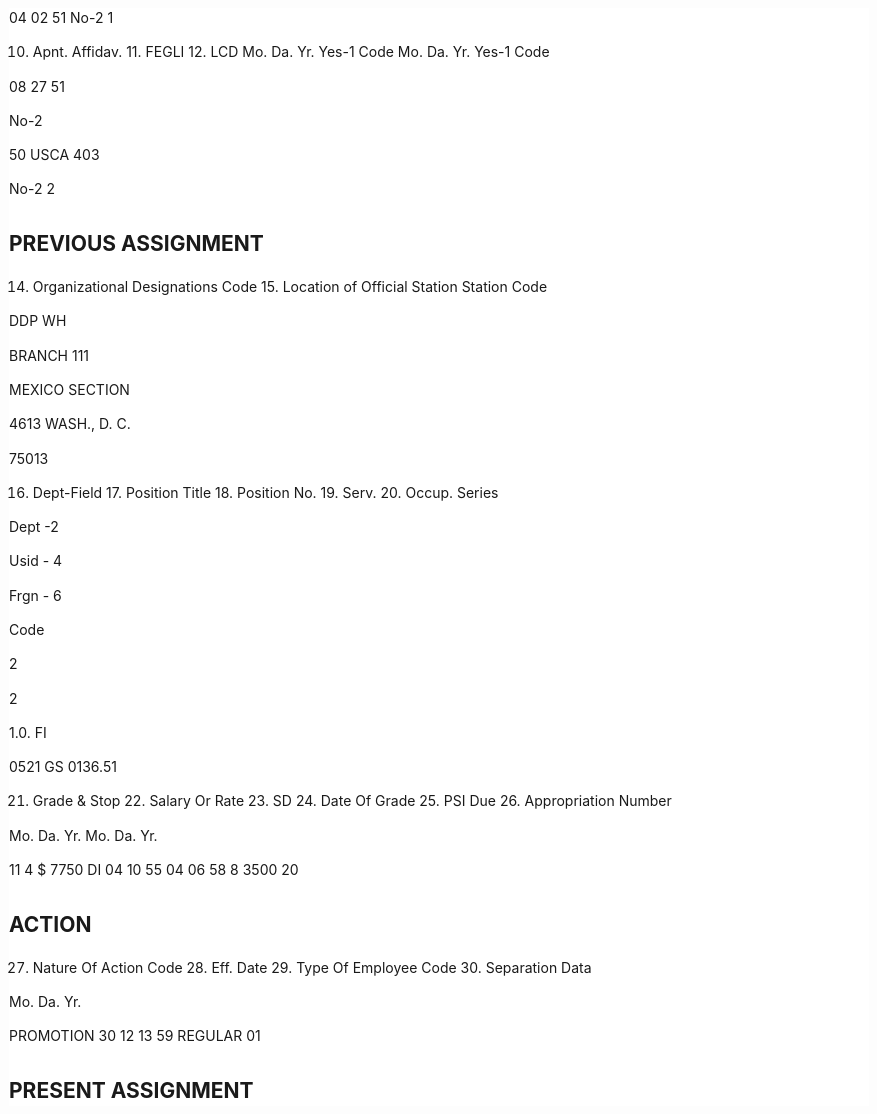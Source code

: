 04 02 51 No-2 1

10. Apnt. Affidav. 11. FEGLI 12. LCD
    Mo. Da. Yr. Yes-1 Code Mo. Da. Yr. Yes-1 Code

08 27 51

No-2

50 USCA 403

No-2 2

## PREVIOUS ASSIGNMENT

14. Organizational Designations Code 15. Location of Official Station Station Code

DDP WH

BRANCH 111

MEXICO SECTION

4613 WASH., D. C.

75013

16. Dept-Field 17. Position Title 18. Position No. 19. Serv. 20. Occup. Series

Dept -2

Usid - 4

Frgn - 6

Code

2

2

1.0. FI

0521 GS 0136.51

21. Grade & Stop 22. Salary Or Rate 23. SD 24. Date Of Grade 25. PSI Due 26. Appropriation Number

Mo. Da. Yr. Mo. Da. Yr.

11 4 $ 7750 DI 04 10 55 04 06 58 8 3500 20

## ACTION

27. Nature Of Action Code 28. Eff. Date 29. Type Of Employee Code 30. Separation Data

Mo. Da. Yr.

PROMOTION 30 12 13 59 REGULAR 01

## PRESENT ASSIGNMENT
